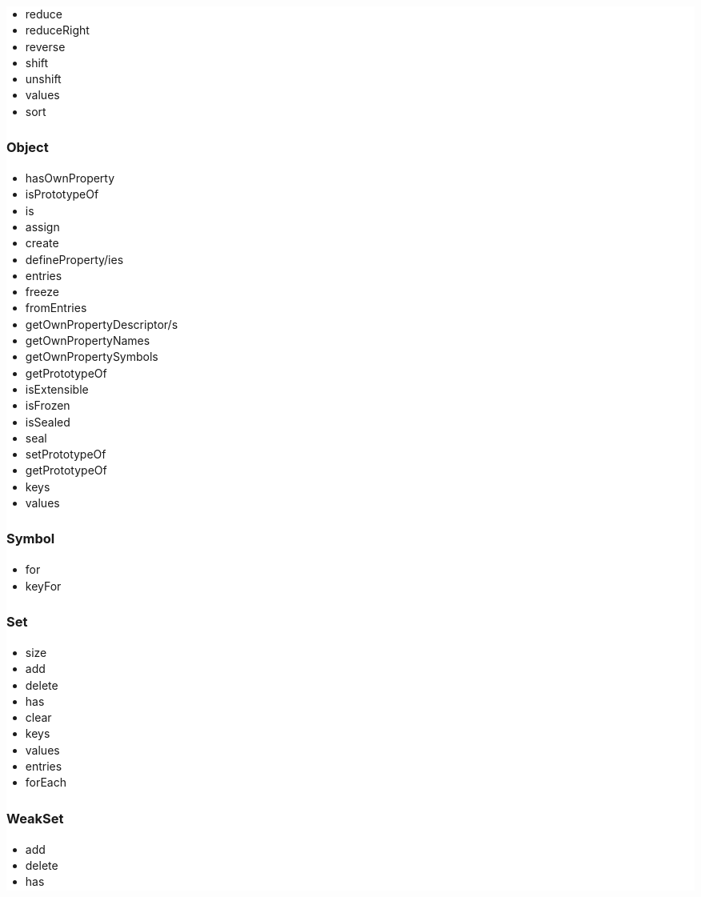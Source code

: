 - reduce
- reduceRight
- reverse
- shift
- unshift
- values
- sort

### Object

- hasOwnProperty
- isPrototypeOf
- is
- assign
- create
- defineProperty/ies
- entries
- freeze
- fromEntries
- getOwnPropertyDescriptor/s
- getOwnPropertyNames
- getOwnPropertySymbols
- getPrototypeOf
- isExtensible
- isFrozen
- isSealed
- seal
- setPrototypeOf
- getPrototypeOf
- keys
- values

### Symbol

- for
- keyFor

### Set

- size
- add
- delete
- has
- clear
- keys
- values
- entries
- forEach

### WeakSet

- add
- delete
- has
